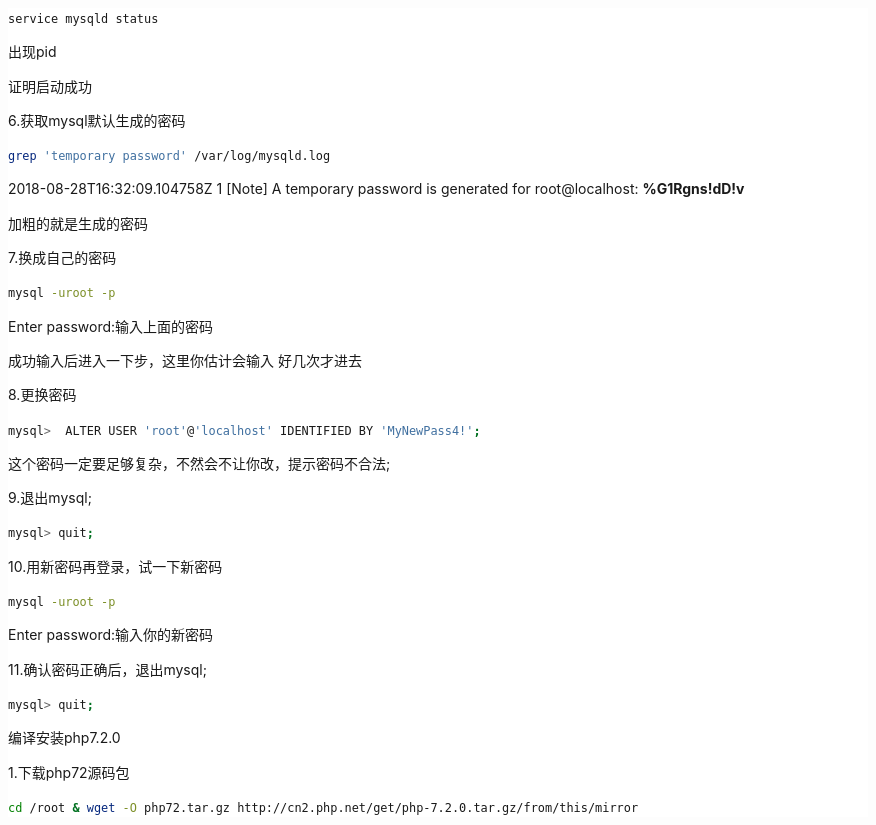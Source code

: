 ```bash
service mysqld status
```

出现pid

证明启动成功

6.获取mysql默认生成的密码

```bash
grep 'temporary password' /var/log/mysqld.log
```

2018-08-28T16:32:09.104758Z 1 [Note] A temporary password is generated for root@localhost: **%G1Rgns!dD!v**

加粗的就是生成的密码

7.换成自己的密码

```bash
mysql -uroot -p
```

Enter password:输入上面的密码

成功输入后进入一下步，这里你估计会输入 好几次才进去

8.更换密码

```bash
mysql>  ALTER USER 'root'@'localhost' IDENTIFIED BY 'MyNewPass4!';
```

这个密码一定要足够复杂，不然会不让你改，提示密码不合法;

9.退出mysql;

```bash
mysql> quit;
```

10.用新密码再登录，试一下新密码

```bash
mysql -uroot -p
```

Enter password:输入你的新密码

11.确认密码正确后，退出mysql;

```bash
mysql> quit;
```

编译安装php7.2.0

1.下载php72源码包

```bash
cd /root & wget -O php72.tar.gz http://cn2.php.net/get/php-7.2.0.tar.gz/from/this/mirror
```
